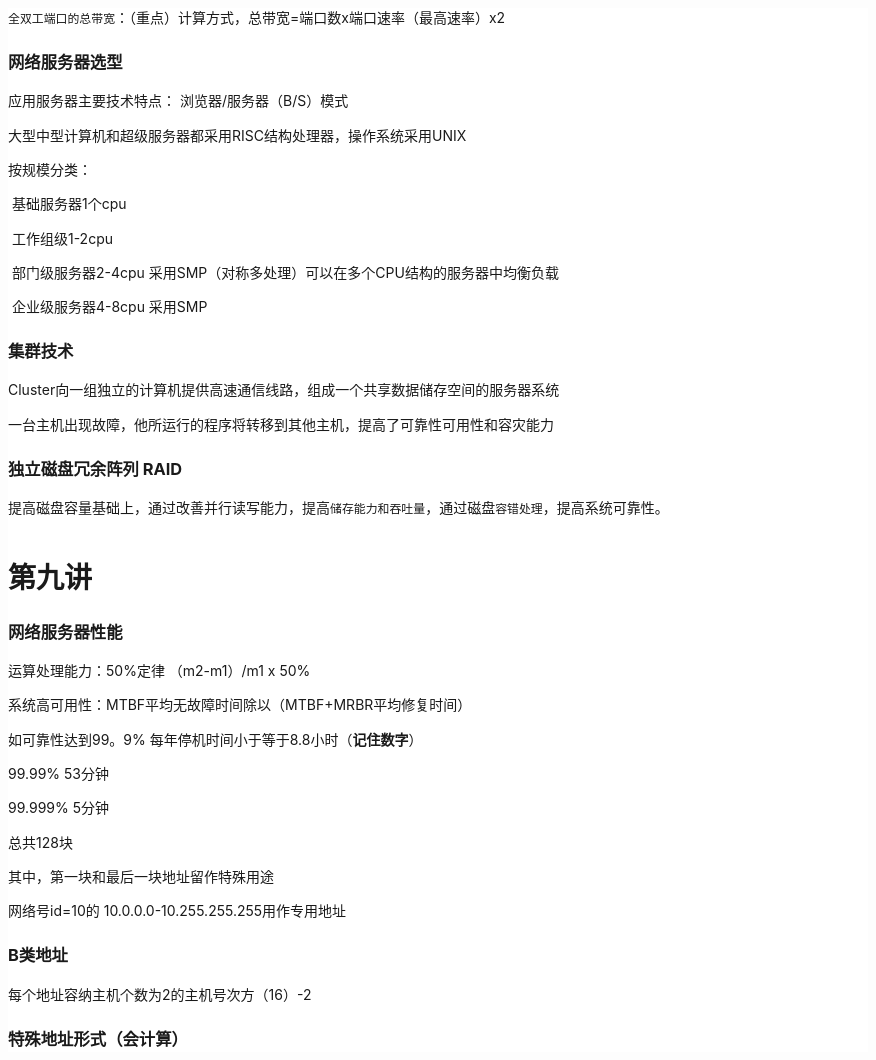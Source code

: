 `全双工端口的总带宽`：（重点）计算方式，总带宽=端口数x端口速率（最高速率）x2



### 网络服务器选型

应用服务器主要技术特点： 浏览器/服务器（B/S）模式

大型中型计算机和超级服务器都采用RISC结构处理器，操作系统采用UNIX

按规模分类：

​	基础服务器1个cpu

​	工作组级1-2cpu

​	部门级服务器2-4cpu 采用SMP（对称多处理）可以在多个CPU结构的服务器中均衡负载

​	企业级服务器4-8cpu 采用SMP

### 集群技术

Cluster向一组独立的计算机提供高速通信线路，组成一个共享数据储存空间的服务器系统

一台主机出现故障，他所运行的程序将转移到其他主机，提高了可靠性可用性和容灾能力

### 独立磁盘冗余阵列 RAID

提高磁盘容量基础上，通过改善并行读写能力，提高`储存能力和吞吐量`，通过磁盘`容错处理`，提高系统可靠性。



# 第九讲 

### 网络服务器性能

运算处理能力：50%定律  （m2-m1）/m1 x 50%

系统高可用性：MTBF平均无故障时间除以（MTBF+MRBR平均修复时间）

如可靠性达到99。9% 每年停机时间小于等于8.8小时（**记住数字**）

99.99% 53分钟

99.999% 5分钟


总共128块

其中，第一块和最后一块地址留作特殊用途

网络号id=10的 10.0.0.0-10.255.255.255用作专用地址

### B类地址

每个地址容纳主机个数为2的主机号次方（16）-2



### 特殊地址形式（会计算）
